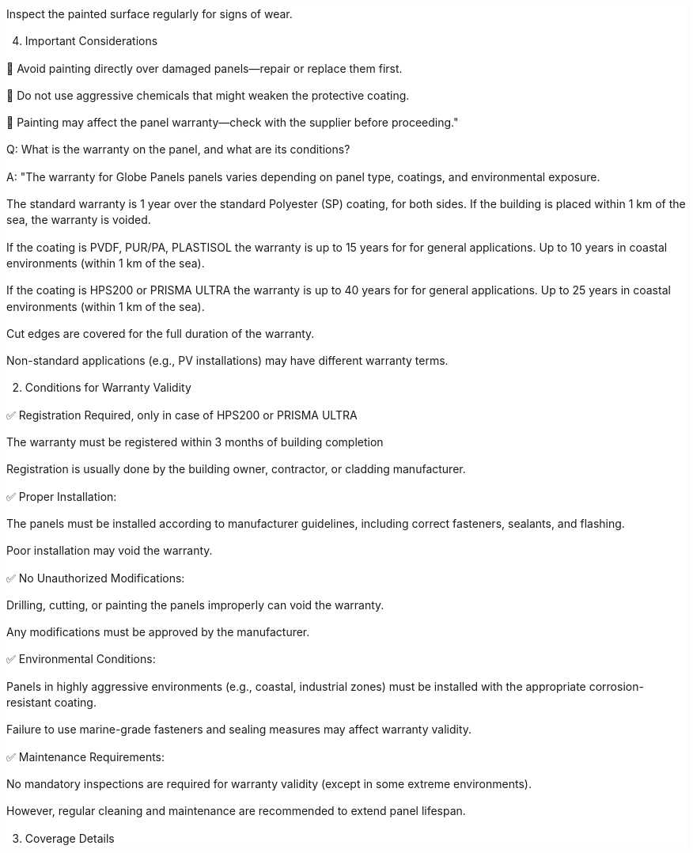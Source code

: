 Inspect the painted surface regularly for signs of wear.

4. Important Considerations

🚫 Avoid painting directly over damaged panels—repair or replace them first.

🚫 Do not use aggressive chemicals that might weaken the protective coating.

🚫 Painting may affect the panel warranty—check with the supplier before proceeding."

Q: What is the warranty on the panel, and what are its conditions?

A: "The warranty for Globe Panels panels varies depending on panel type, coatings, and environmental exposure.

The standard warranty is 1 year over the standard Polyester (SP) coating, for both sides. If the building is placed within 1 km of the sea, the warranty is voided.

If the coating is PVDF, PUR/PA, PLASTISOL the warranty is up to 15 years for for general applications. Up to 10 years in coastal environments (within 1 km of the sea).

If the coating is HPS200 or PRISMA ULTRA the warranty is up to 40 years for for general applications. Up to 25 years in coastal environments (within 1 km of the sea).

Cut edges are covered for the full duration of the warranty.

Non-standard applications (e.g., PV installations) may have different warranty terms​.

2. Conditions for Warranty Validity

✅ Registration Required, only in case of HPS200 or PRISMA ULTRA

The warranty must be registered within 3 months of building completion

Registration is usually done by the building owner, contractor, or cladding manufacturer.

✅ Proper Installation:

The panels must be installed according to manufacturer guidelines, including correct fasteners, sealants, and flashing.

Poor installation may void the warranty.

✅ No Unauthorized Modifications:

Drilling, cutting, or painting the panels improperly can void the warranty.

Any modifications must be approved by the manufacturer.

✅ Environmental Conditions:

Panels in highly aggressive environments (e.g., coastal, industrial zones) must be installed with the appropriate corrosion-resistant coating.

Failure to use marine-grade fasteners and sealing measures may affect warranty validity​.

✅ Maintenance Requirements:

No mandatory inspections are required for warranty validity (except in some extreme environments).

However, regular cleaning and maintenance are recommended to extend panel lifespan.

3. Coverage Details
